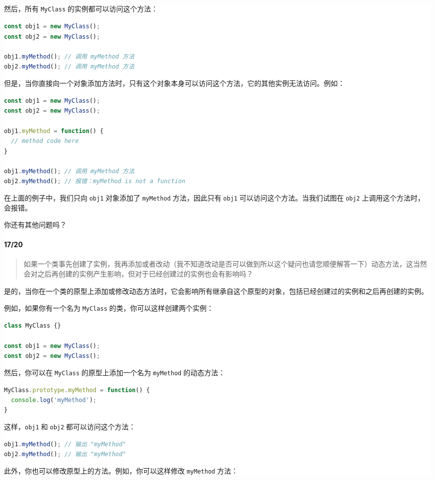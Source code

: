 然后，所有 `MyClass` 的实例都可以访问这个方法：

```javascript
const obj1 = new MyClass();
const obj2 = new MyClass();

obj1.myMethod(); // 调用 myMethod 方法
obj2.myMethod(); // 调用 myMethod 方法
```

但是，当你直接向一个对象添加方法时，只有这个对象本身可以访问这个方法，它的其他实例无法访问。例如：

```javascript
const obj1 = new MyClass();
const obj2 = new MyClass();

obj1.myMethod = function() {
  // method code here
}

obj1.myMethod(); // 调用 myMethod 方法
obj2.myMethod(); // 报错：myMethod is not a function
```

在上面的例子中，我们只向 `obj1` 对象添加了 `myMethod` 方法，因此只有 `obj1` 可以访问这个方法。当我们试图在 `obj2` 上调用这个方法时，会报错。

你还有其他问题吗？

#### 17/20

> 如果一个类事先创建了实例，我再添加或者改动（我不知道改动是否可以做到所以这个疑问也请您顺便解答一下）动态方法，这当然会对之后再创建的实例产生影响，但对于已经创建过的实例也会有影响吗？

是的，当你在一个类的原型上添加或修改动态方法时，它会影响所有继承自这个原型的对象，包括已经创建过的实例和之后再创建的实例。

例如，如果你有一个名为 `MyClass` 的类，你可以这样创建两个实例：

```javascript
class MyClass {}

const obj1 = new MyClass();
const obj2 = new MyClass();
```

然后，你可以在 `MyClass` 的原型上添加一个名为 `myMethod` 的动态方法：

```javascript
MyClass.prototype.myMethod = function() {
  console.log('myMethod');
}
```

这样，`obj1` 和 `obj2` 都可以访问这个方法：

```javascript
obj1.myMethod(); // 输出 "myMethod"
obj2.myMethod(); // 输出 "myMethod"
```

此外，你也可以修改原型上的方法。例如，你可以这样修改 `myMethod` 方法：
